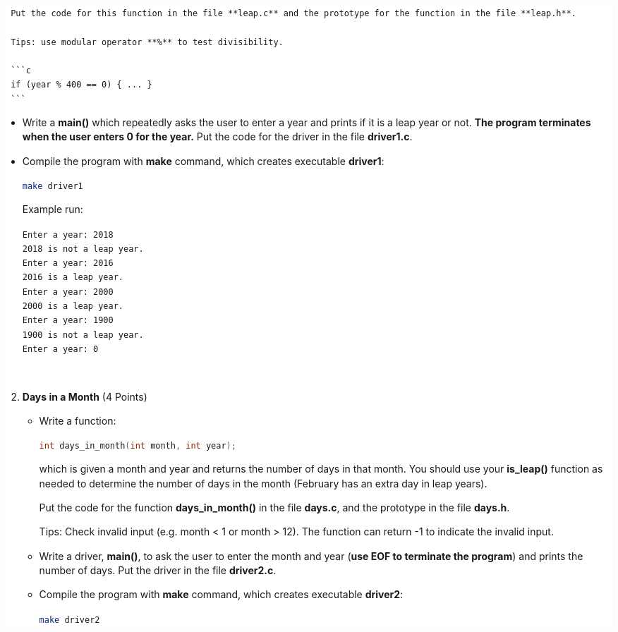      Put the code for this function in the file **leap.c** and the prototype for the function in the file **leap.h**.

     Tips: use modular operator **%** to test divisibility.

     ```c
     if (year % 400 == 0) { ... }
     ```

   - Write a **main()** which repeatedly asks the user to enter a year and prints if it is a leap year or not. **The program terminates when the user enters 0 for the year.** Put the code for the driver in the file **driver1.c**.

   - Compile the program with **make** command, which creates executable **driver1**: 

     ```bash
     make driver1
     ```
     Example run: 

     ```bash
     Enter a year: 2018
     2018 is not a leap year.
     Enter a year: 2016
     2016 is a leap year.
     Enter a year: 2000
     2000 is a leap year.
     Enter a year: 1900
     1900 is not a leap year.
     Enter a year: 0
     ```

     ​

2. **Days in a Month** (4 Points)

   - Write a function:

     ```c
     int days_in_month(int month, int year);
     ```

     which is given a month and year and returns the number of days in that month. You should use your **is_leap()** function as needed to determine the number of days in the month (February has an extra day in leap years). 

     Put the code for the function **days_in_month()** in the file **days.c**, and the prototype in the file **days.h**.

     Tips: Check invalid input (e.g. month < 1 or month > 12). The function can return -1 to indicate the invalid input.

   - Write a driver, **main()**, to ask the user to enter the month and year (**use EOF to terminate the program**) and prints the number of days. Put the driver in the file **driver2.c**.

   - Compile the program with **make** command, which creates executable **driver2**: 

     ```bash
     make driver2
     ```
